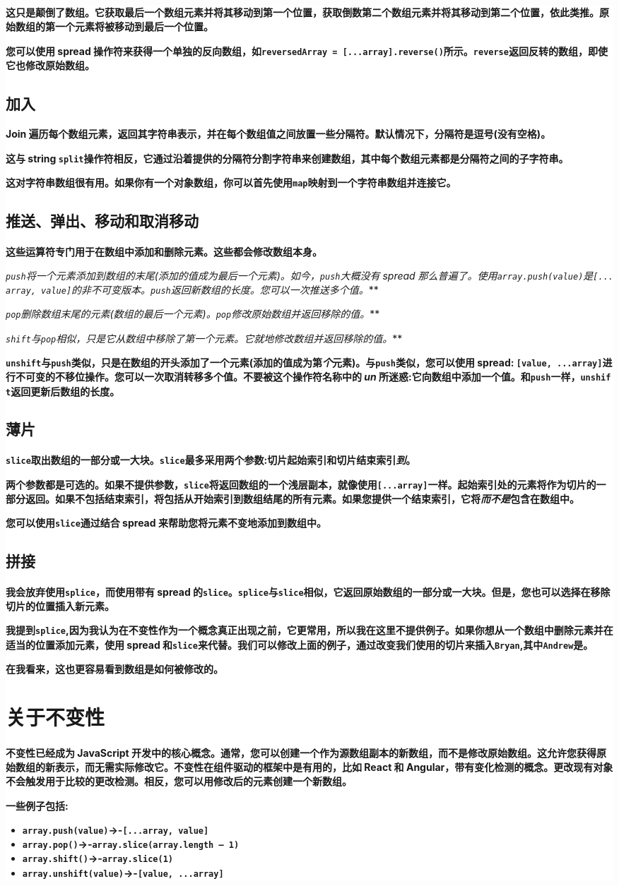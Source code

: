 **这只是颠倒了数组。它获取最后一个数组元素并将其移动到第一个位置，获取倒数第二个数组元素并将其移动到第二个位置，依此类推。原始数组的第一个元素将被移动到最后一个位置。**

**您可以使用 spread 操作符来获得一个单独的反向数组，如`reversedArray = [...array].reverse()`所示。`reverse`返回反转的数组，即使它也修改原始数组。**

## **加入**

**Join 遍历每个数组元素，返回其字符串表示，并在每个数组值之间放置一些分隔符。默认情况下，分隔符是逗号(没有空格)。**

**这与 string `split`操作符相反，它通过沿着提供的分隔符分割字符串来创建数组，其中每个数组元素都是分隔符之间的子字符串。**

**这对字符串数组很有用。如果你有一个对象数组，你可以首先使用`map`映射到一个字符串数组并连接它。**

## **推送、弹出、移动和取消移动**

**这些运算符专门用于在数组中添加和删除元素。这些都会修改数组本身。**

**`push`将一个元素添加到数组的末尾(添加的值成为最后一个元素*)。如今，`push`大概没有 spread 那么普遍了。使用`array.push(value)`是`[...array, value]`的非不可变版本。`push`返回新数组的长度。您可以一次推送多个值。***

**`pop`删除数组末尾的元素(数组的最后一个元素*)。`pop`修改原始数组并返回移除的值。***

**`shift`与`pop`相似，只是它从数组中移除了第一个元素*。它就地修改数组并返回移除的值。***

**`unshift`与`push`类似，只是在数组的开头添加了一个元素(添加的值成为第*个*元素)。与`push`类似，您可以使用 spread: `[value, ...array]`进行不可变的不移位操作。您可以一次取消转移多个值。不要被这个操作符名称中的 *un* 所迷惑:它向数组中添加一个值。和`push`一样，`unshift`返回更新后数组的长度。**

## **薄片**

**`slice`取出数组的一部分或一大块。`slice`最多采用两个参数:切片起始索引和切片结束索引*到*。**

**两个参数都是可选的。如果不提供参数，`slice`将返回数组的一个浅层副本，就像使用`[...array]`一样。起始索引处的元素将作为切片的一部分返回。如果不包括结束索引，将包括从开始索引到数组结尾的所有元素。如果您提供一个结束索引，它将*而不是*包含在数组中。**

**您可以使用`slice`通过结合 spread 来帮助您将元素不变地添加到数组中。**

## **拼接**

**我会放弃使用`splice`，而使用带有 spread 的`slice`。`splice`与`slice`相似，它返回原始数组的一部分或一大块。但是，您也可以选择在移除切片的位置插入新元素。**

**我提到`splice`,因为我认为在不变性作为一个概念真正出现之前，它更常用，所以我在这里不提供例子。如果你想从一个数组中删除元素并在适当的位置添加元素，使用 spread 和`slice`来代替。我们可以修改上面的例子，通过改变我们使用的切片来插入`Bryan`,其中`Andrew`是。**

**在我看来，这也更容易看到数组是如何被修改的。**

# **关于不变性**

**不变性已经成为 JavaScript 开发中的核心概念。通常，您可以创建一个作为源数组副本的新数组，而不是修改原始数组。这允许您获得原始数组的新表示，而无需实际修改它。不变性在组件驱动的框架中是有用的，比如 React 和 Angular，带有变化检测的概念。更改现有对象不会触发用于比较的更改检测。相反，您可以用修改后的元素创建一个新数组。**

**一些例子包括:**

*   **`array.push(value)`->-`[...array, value]`**
*   **`array.pop()`->-`array.slice(array.length — 1)`**
*   **`array.shift()`->-`array.slice(1)`**
*   **`array.unshift(value)`->-`[value, ...array]`**
